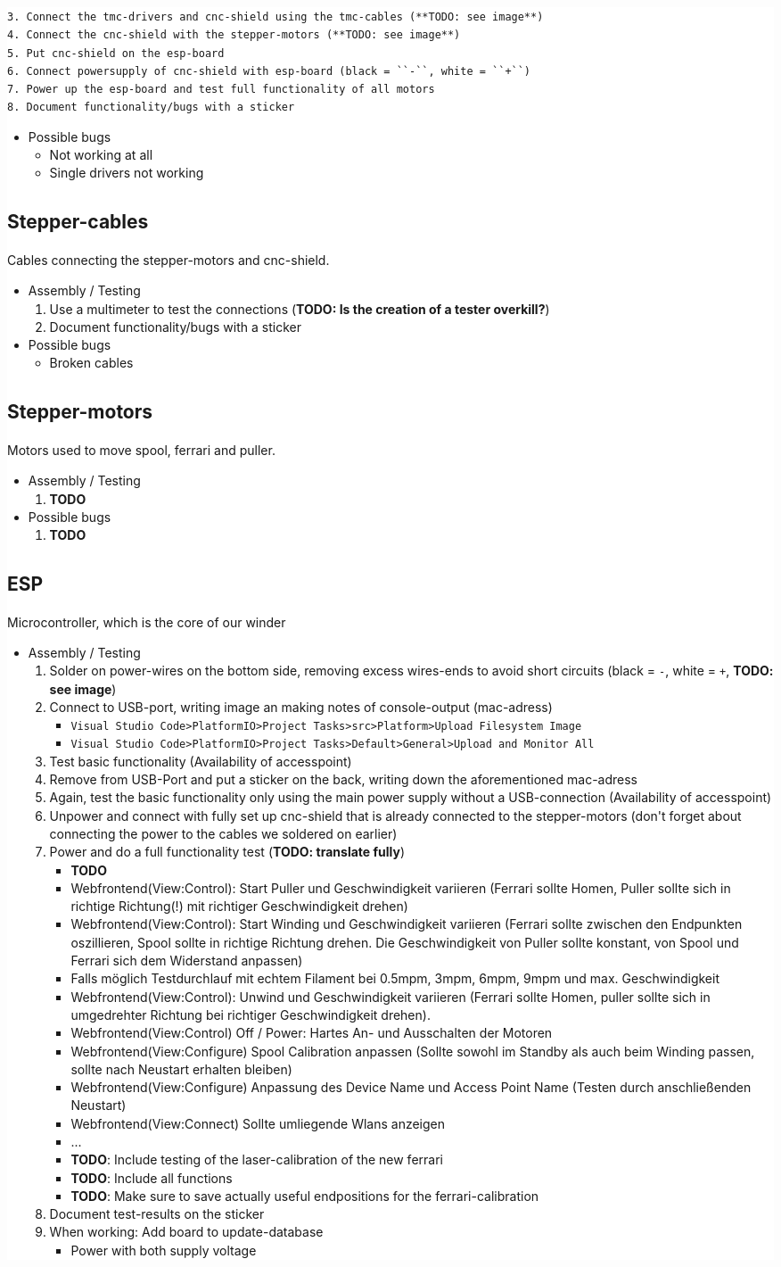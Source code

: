     3. Connect the tmc-drivers and cnc-shield using the tmc-cables (**TODO: see image**)
    4. Connect the cnc-shield with the stepper-motors (**TODO: see image**)
    5. Put cnc-shield on the esp-board
    6. Connect powersupply of cnc-shield with esp-board (black = ``-``, white = ``+``)
    7. Power up the esp-board and test full functionality of all motors
    8. Document functionality/bugs with a sticker
- Possible bugs
    - Not working at all
    - Single drivers not working
## Stepper-cables
Cables connecting the stepper-motors and cnc-shield.
- Assembly / Testing
    1. Use a multimeter to test the connections (**TODO: Is the creation of a tester overkill?**)
    2. Document functionality/bugs with a sticker
- Possible bugs
    - Broken cables
## Stepper-motors
Motors used to move spool, ferrari and puller.
- Assembly / Testing
    1. **TODO**
- Possible bugs
    1. **TODO**
## ESP
Microcontroller, which is the core of our winder
- Assembly / Testing
    1. Solder on power-wires on the bottom side, removing excess wires-ends to avoid short circuits (black = ``-``, white = ``+``, **TODO: see image**)
    2. Connect to USB-port, writing image an making notes of console-output (mac-adress)
        - ``Visual Studio Code>PlatformIO>Project Tasks>src>Platform>Upload Filesystem Image``
        - ``Visual Studio Code>PlatformIO>Project Tasks>Default>General>Upload and Monitor All``
    3. Test basic functionality (Availability of accesspoint)
    4. Remove from USB-Port and put a sticker on the back, writing down the aforementioned mac-adress
    5. Again, test the basic functionality only using the main power supply without a USB-connection (Availability of accesspoint)
    6. Unpower and connect with fully set up cnc-shield that is already connected to the stepper-motors (don't forget about connecting the power to the cables we soldered on earlier)
    7. Power and do a full functionality test (**TODO: translate fully**)
        - **TODO**
        - Webfrontend(View:Control): Start Puller und Geschwindigkeit variieren (Ferrari sollte Homen, Puller sollte sich in richtige Richtung(!) mit richtiger Geschwindigkeit drehen)
        - Webfrontend(View:Control): Start Winding und Geschwindigkeit variieren (Ferrari sollte zwischen den Endpunkten oszillieren, Spool sollte in richtige Richtung drehen. Die Geschwindigkeit von Puller sollte konstant, von Spool und Ferrari sich dem Widerstand anpassen)
        - Falls möglich Testdurchlauf mit echtem Filament bei 0.5mpm, 3mpm, 6mpm, 9mpm und max. Geschwindigkeit
        - Webfrontend(View:Control): Unwind und Geschwindigkeit variieren (Ferrari sollte Homen, puller sollte sich in umgedrehter Richtung bei richtiger Geschwindigkeit drehen).
        - Webfrontend(View:Control) Off / Power: Hartes An- und Ausschalten der Motoren
        - Webfrontend(View:Configure) Spool Calibration anpassen (Sollte sowohl im Standby als auch beim Winding passen, sollte nach Neustart erhalten bleiben)
        - Webfrontend(View:Configure) Anpassung des Device Name und Access Point Name (Testen durch anschließenden Neustart)
        - Webfrontend(View:Connect) Sollte umliegende Wlans anzeigen
        - ...
        - **TODO**: Include testing of the laser-calibration of the new ferrari
        - **TODO**: Include all functions
        - **TODO**: Make sure to save actually useful endpositions for the ferrari-calibration
    8. Document test-results on the sticker
    9. When working: Add board to update-database
        - Power with both supply voltage
